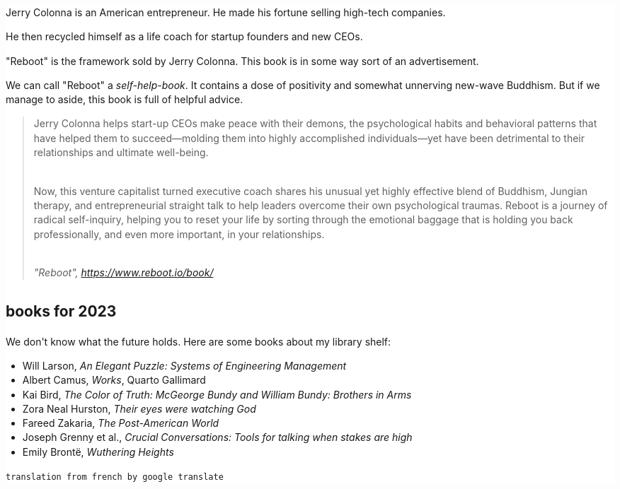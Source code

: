 Jerry Colonna is an American entrepreneur. He made his fortune selling
high-tech companies.

He then recycled himself as a life coach for startup founders and
new CEOs.

"Reboot" is the framework sold by Jerry Colonna. This book is in some way
sort of an advertisement.

We can call "Reboot" a _self-help-book_. It contains a dose of
positivity and somewhat unnerving new-wave Buddhism. But if we manage to
aside, this book is full of helpful advice.

> Jerry Colonna helps start-up CEOs make peace with their demons, the psychological habits and behavioral patterns that have helped them to succeed—molding them into highly accomplished individuals—yet have been detrimental to their relationships and ultimate well-being.
> 
> <br>
> Now, this venture capitalist turned executive coach shares his unusual yet
> highly effective blend of Buddhism, Jungian therapy, and entrepreneurial
> straight talk to help leaders overcome their own psychological traumas.
> Reboot is a journey of radical self-inquiry, helping you to reset your life
> by sorting through the emotional baggage that is holding you back
> professionally, and even more important, in your relationships.
>
> <br><cite>"Reboot", https://www.reboot.io/book/</cite>

## books for 2023

We don't know what the future holds. Here are some books about my
library shelf:

- Will Larson, _An Elegant Puzzle: Systems of Engineering Management_
- Albert Camus, _Works_, Quarto Gallimard
- Kai Bird, _The Color of Truth: McGeorge Bundy and William Bundy: Brothers in Arms_
- Zora Neal Hurston, _Their eyes were watching God_
- Fareed Zakaria, _The Post-American World_
- Joseph Grenny et al., _Crucial Conversations: Tools for talking when stakes are high_
- Emily Brontë, _Wuthering Heights_

`translation from french by google translate`